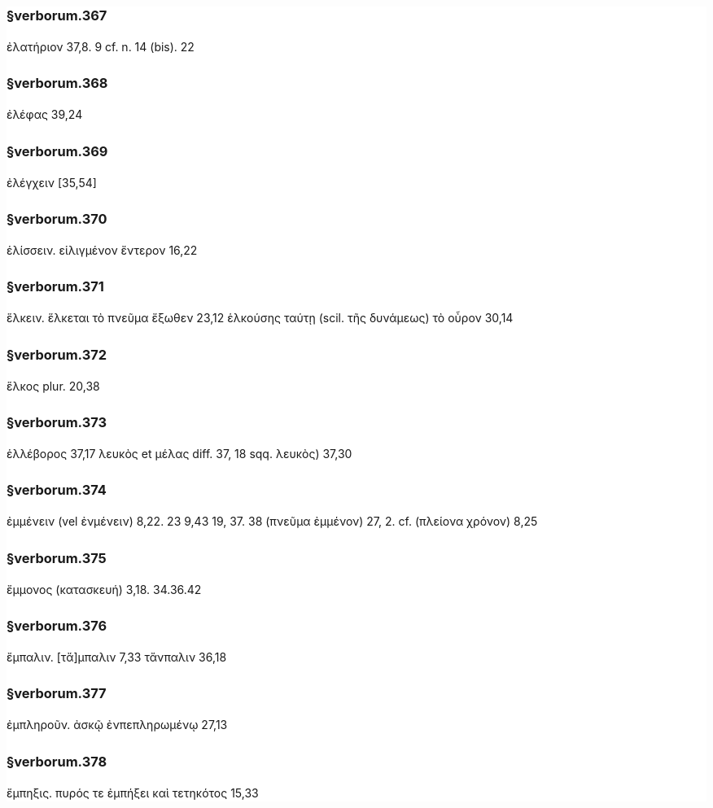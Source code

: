 ### §verborum.367  

<p>ἐλατήριον 37,8. 9 cf. n. 14 (bis). 22</p>  

### §verborum.368  

<p>ἐλέφας 39,24</p>  

### §verborum.369  

<p>ἐλέγχειν [35,54]</p>  

### §verborum.370  

<p>ἑλίσσειν. εἱλιγμένον ἔντερον 16,22</p>  

### §verborum.371  

<p>ἕλκειν. ἕλκεται τὸ πνεῦμα ἔξωθεν 23,12
ἑλκούσης ταύτῃ (scil. τῆς δυνάμεως) τὸ
οὖρον 30,14</p>  

### §verborum.372  

<p>ἕλκος plur. 20,38</p>  

### §verborum.373  

<p>ἑλλέβορος 37,17 λευκὸς et μέλας diff. 37,
18 sqq. λευκὸς) 37,30</p>  

### §verborum.374  

<p>ἐμμένειν (vel ἐνμένειν) 8,22. 23 9,43 19,
37. 38 (πνεῦμα ἐμμένον) 27, 2. cf.
(πλείονα χρόνον) 8,25</p>  

### §verborum.375  

<p>ἔμμονος (κατασκευή) 3,18. 34.36.42</p>  

### §verborum.376  

<p>ἔμπαλιν. [τἄ]μπαλιν 7,33 τἄνπαλιν 36,18</p>  

### §verborum.377  

<p>ἐμπληροῦν. ἀσκῷ ἐνπεπληρωμένῳ 27,13</p>  

### §verborum.378  

<p>ἔμπηξις. πυρός τε ἐμπήξει καὶ τετηκότος
15,33</p>  
